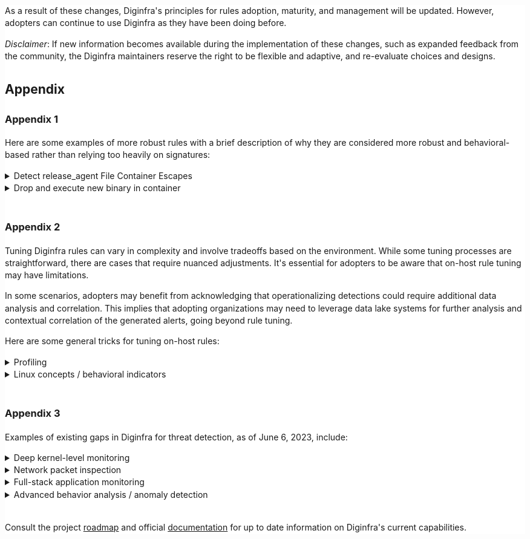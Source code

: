 As a result of these changes, Diginfra's principles for rules adoption, maturity, and management will be updated. However, adopters can continue to use Diginfra as they have been doing before.

*Disclaimer*: If new information becomes available during the implementation of these changes, such as expanded feedback from the community, the Diginfra maintainers reserve the right to be flexible and adaptive, and re-evaluate choices and designs.

## Appendix


### Appendix 1

Here are some examples of more robust rules with a brief description of why they are considered more robust and behavioral-based rather than relying too heavily on signatures:

<details><summary>Detect release_agent File Container Escapes</summary></details> 


<details><summary>Drop and execute new binary in container</summary></details> 

</br>


### Appendix 2

Tuning Diginfra rules can vary in complexity and involve tradeoffs based on the environment. While some tuning processes are straightforward, there are cases that require nuanced adjustments. It's essential for adopters to be aware that on-host rule tuning may have limitations.

In some scenarios, adopters may benefit from acknowledging that operationalizing detections could require additional data analysis and correlation. This implies that adopting organizations may need to leverage data lake systems for further analysis and contextual correlation of the generated alerts, going beyond rule tuning.

Here are some general tricks for tuning on-host rules:

<details><summary>Profiling</summary></details> 

<details><summary>Linux concepts / behavioral indicators</summary></details> 

</br>


### Appendix 3

Examples of existing gaps in Diginfra for threat detection, as of June 6, 2023, include:

<details><summary>Deep kernel-level monitoring</summary></details> 

<details><summary>Network packet inspection</summary></details> 

<details><summary>Full-stack application monitoring</summary></details> 


<details><summary>Advanced behavior analysis / anomaly detection</summary></details> 

</br>

Consult the project [roadmap](https://github.com/orgs/diginfra/projects/5) and official [documentation](https://diginfra.org/) for up to date information on Diginfra's current capabilities.
